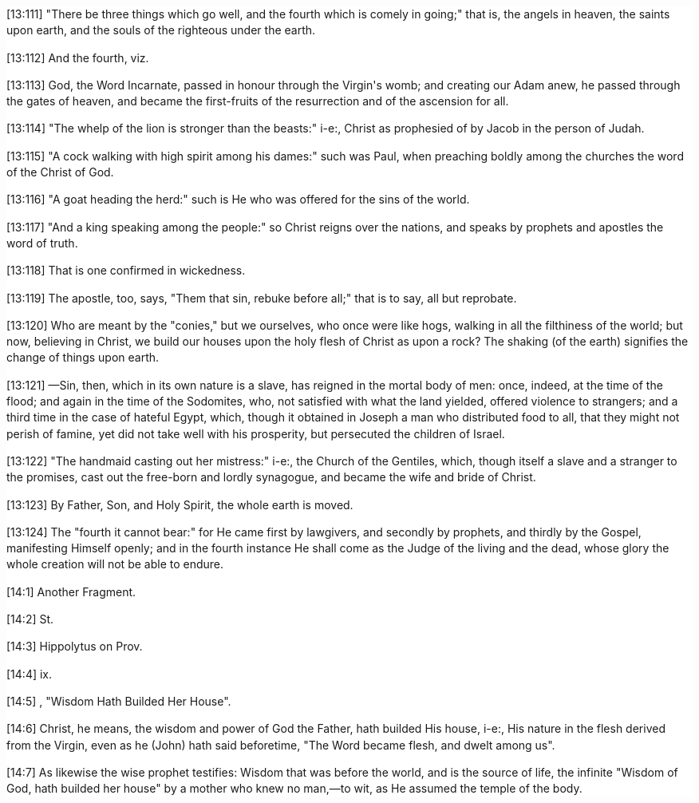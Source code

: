 [13:111] "There be three things which go well, and the fourth which is comely in going;" that is, the angels in heaven, the saints upon earth, and the souls of the righteous under the earth.

[13:112] And the fourth, viz.

[13:113] God, the Word Incarnate, passed in honour through the Virgin's womb; and creating our Adam anew, he passed through the gates of heaven, and became the first-fruits of the resurrection and of the ascension for all.

[13:114] "The whelp of the lion is stronger than the beasts:" i-e:, Christ as prophesied of by Jacob in the person of Judah.

[13:115] "A cock walking with high spirit among his dames:" such was Paul, when preaching boldly among the churches the word of the Christ of God.

[13:116] "A goat heading the herd:" such is He who was offered for the sins of the world.

[13:117] "And a king speaking among the people:"  so Christ reigns over the nations, and speaks by prophets and apostles the word of truth.

[13:118] That is one confirmed in wickedness.

[13:119] The apostle, too, says, "Them that sin, rebuke before all;" that is to say, all but reprobate.

[13:120] Who are meant by the "conies," but we ourselves, who once were like hogs, walking in all the filthiness of the world; but now, believing in Christ, we build our houses upon the holy flesh of Christ as upon a rock?  The shaking (of the earth) signifies the change of things upon earth.

[13:121] —Sin, then, which in its own nature is a slave, has reigned in the mortal body of men: once, indeed, at the time of the flood; and again in the time of the Sodomites, who, not satisfied with what the land yielded, offered violence to strangers; and a third time in the case of hateful Egypt, which, though it obtained in Joseph a man who distributed food to all, that they might not perish of famine, yet did not take well with his prosperity, but persecuted the children of Israel.

[13:122] "The handmaid casting out her mistress:" i-e:, the Church of the Gentiles, which, though itself a slave and a stranger to the promises, cast out the free-born and lordly synagogue, and became the wife and bride of Christ.

[13:123] By Father, Son, and Holy Spirit, the whole earth is moved.

[13:124] The "fourth it cannot bear:" for He came first by lawgivers, and secondly by prophets, and thirdly by the Gospel, manifesting Himself openly; and in the fourth instance He shall come as the Judge of the living and the dead, whose glory the whole creation will not be able to endure.

[14:1] Another Fragment.

[14:2] St.

[14:3] Hippolytus on Prov.

[14:4] ix.

[14:5] , "Wisdom Hath Builded Her House".

[14:6] Christ, he means, the wisdom and power of God the Father, hath builded His house, i-e:, His nature in the flesh derived from the Virgin, even as he (John) hath said beforetime, "The Word became flesh, and dwelt among us".

[14:7] As likewise the wise prophet testifies:  Wisdom that was before the world, and is the source of life, the infinite "Wisdom of God, hath builded her house" by a mother who knew no man,—to wit, as He assumed the temple of the body.

